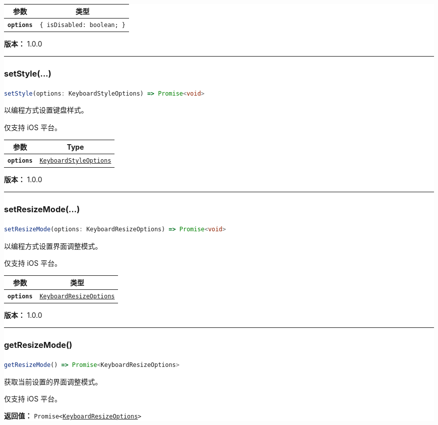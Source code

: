 | 参数         | 类型                                  |
| ------------- | ------------------------------------- |
| **`options`** | `{ isDisabled: boolean; }` |

**版本：** 1.0.0

--------------------


### setStyle(...)

```typescript
setStyle(options: KeyboardStyleOptions) => Promise<void>
```

以编程方式设置键盘样式。

仅支持 iOS 平台。

| 参数         | Type                                                                  |
| ------------- | --------------------------------------------------------------------- |
| **`options`** | <code><a href="#keyboardstyleoptions">KeyboardStyleOptions</a></code> |

**版本：** 1.0.0

--------------------


### setResizeMode(...)

```typescript
setResizeMode(options: KeyboardResizeOptions) => Promise<void>
```

以编程方式设置界面调整模式。

仅支持 iOS 平台。

| 参数         | 类型                                                                    |
| ------------- | ----------------------------------------------------------------------- |
| **`options`** | <code><a href="#keyboardresizeoptions">KeyboardResizeOptions</a></code> |

**版本：** 1.0.0

--------------------


### getResizeMode()

```typescript
getResizeMode() => Promise<KeyboardResizeOptions>
```

获取当前设置的界面调整模式。

仅支持 iOS 平台。

**返回值：** <code>Promise&lt;<a href="#keyboardresizeoptions">KeyboardResizeOptions</a>&gt;</code>
